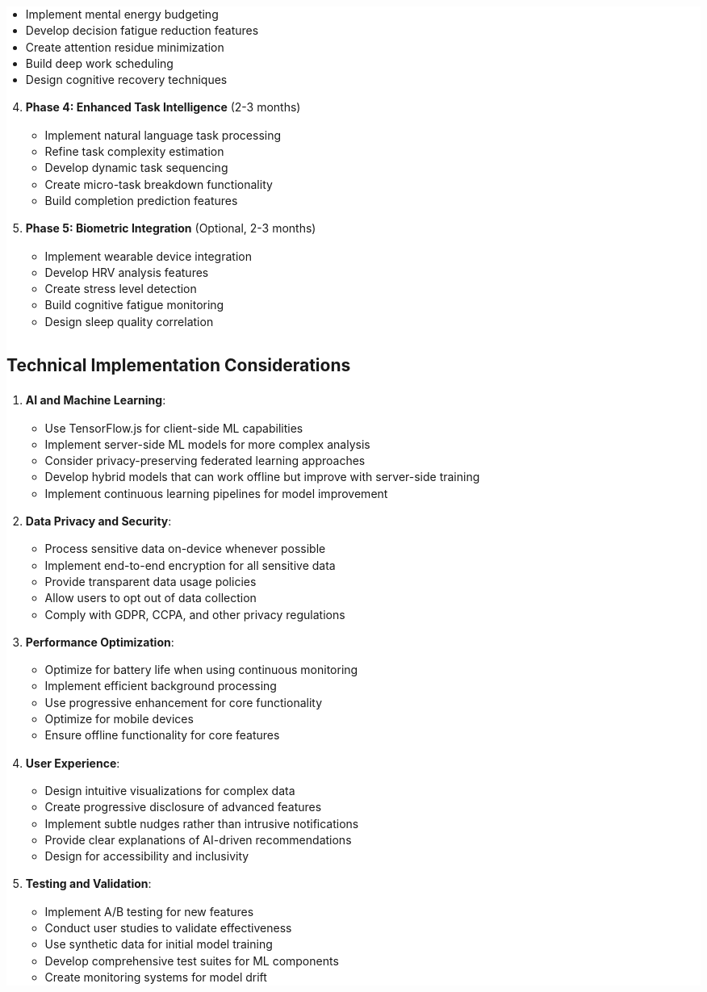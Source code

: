    - Implement mental energy budgeting
   - Develop decision fatigue reduction features
   - Create attention residue minimization
   - Build deep work scheduling
   - Design cognitive recovery techniques

4. **Phase 4: Enhanced Task Intelligence** (2-3 months)

   - Implement natural language task processing
   - Refine task complexity estimation
   - Develop dynamic task sequencing
   - Create micro-task breakdown functionality
   - Build completion prediction features

5. **Phase 5: Biometric Integration** (Optional, 2-3 months)
   - Implement wearable device integration
   - Develop HRV analysis features
   - Create stress level detection
   - Build cognitive fatigue monitoring
   - Design sleep quality correlation

## Technical Implementation Considerations

1. **AI and Machine Learning**:

   - Use TensorFlow.js for client-side ML capabilities
   - Implement server-side ML models for more complex analysis
   - Consider privacy-preserving federated learning approaches
   - Develop hybrid models that can work offline but improve with server-side training
   - Implement continuous learning pipelines for model improvement

2. **Data Privacy and Security**:

   - Process sensitive data on-device whenever possible
   - Implement end-to-end encryption for all sensitive data
   - Provide transparent data usage policies
   - Allow users to opt out of data collection
   - Comply with GDPR, CCPA, and other privacy regulations

3. **Performance Optimization**:

   - Optimize for battery life when using continuous monitoring
   - Implement efficient background processing
   - Use progressive enhancement for core functionality
   - Optimize for mobile devices
   - Ensure offline functionality for core features

4. **User Experience**:

   - Design intuitive visualizations for complex data
   - Create progressive disclosure of advanced features
   - Implement subtle nudges rather than intrusive notifications
   - Provide clear explanations of AI-driven recommendations
   - Design for accessibility and inclusivity

5. **Testing and Validation**:
   - Implement A/B testing for new features
   - Conduct user studies to validate effectiveness
   - Use synthetic data for initial model training
   - Develop comprehensive test suites for ML components
   - Create monitoring systems for model drift
